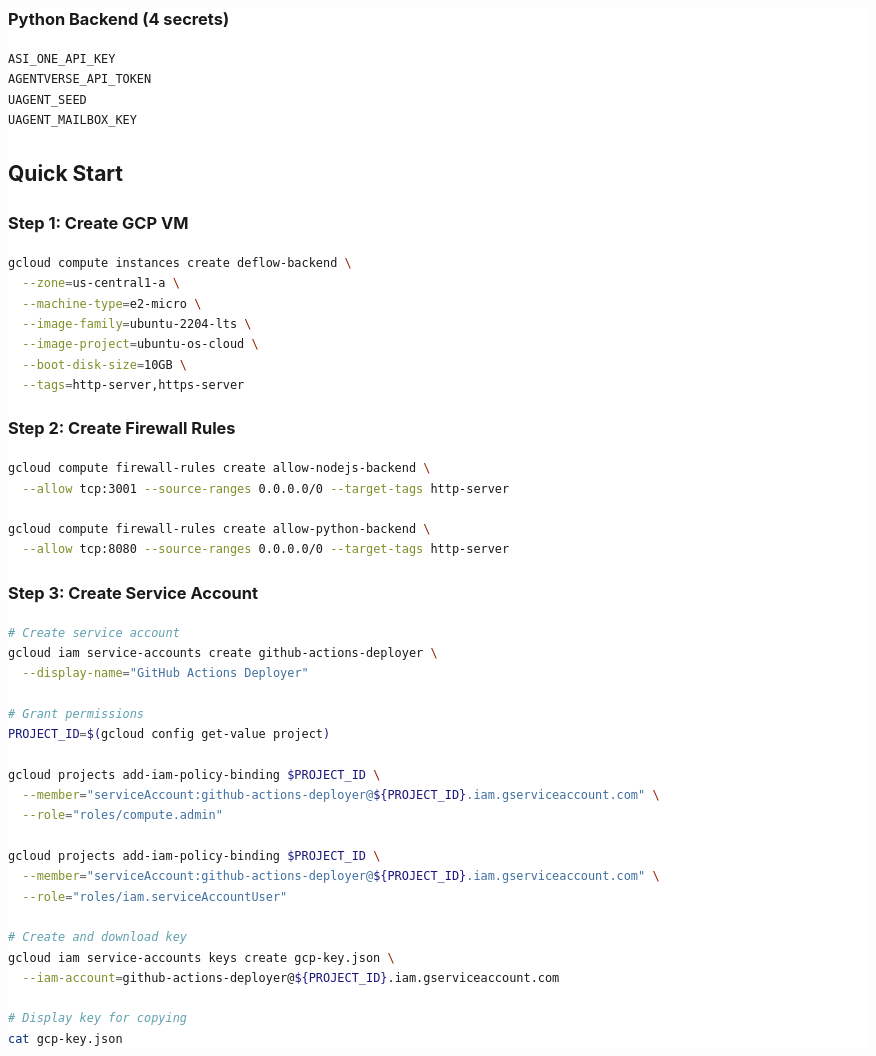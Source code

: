 ### Python Backend (4 secrets)
```
ASI_ONE_API_KEY
AGENTVERSE_API_TOKEN
UAGENT_SEED
UAGENT_MAILBOX_KEY
```

## Quick Start

### Step 1: Create GCP VM
```bash
gcloud compute instances create deflow-backend \
  --zone=us-central1-a \
  --machine-type=e2-micro \
  --image-family=ubuntu-2204-lts \
  --image-project=ubuntu-os-cloud \
  --boot-disk-size=10GB \
  --tags=http-server,https-server
```

### Step 2: Create Firewall Rules
```bash
gcloud compute firewall-rules create allow-nodejs-backend \
  --allow tcp:3001 --source-ranges 0.0.0.0/0 --target-tags http-server

gcloud compute firewall-rules create allow-python-backend \
  --allow tcp:8080 --source-ranges 0.0.0.0/0 --target-tags http-server
```

### Step 3: Create Service Account
```bash
# Create service account
gcloud iam service-accounts create github-actions-deployer \
  --display-name="GitHub Actions Deployer"

# Grant permissions
PROJECT_ID=$(gcloud config get-value project)

gcloud projects add-iam-policy-binding $PROJECT_ID \
  --member="serviceAccount:github-actions-deployer@${PROJECT_ID}.iam.gserviceaccount.com" \
  --role="roles/compute.admin"

gcloud projects add-iam-policy-binding $PROJECT_ID \
  --member="serviceAccount:github-actions-deployer@${PROJECT_ID}.iam.gserviceaccount.com" \
  --role="roles/iam.serviceAccountUser"

# Create and download key
gcloud iam service-accounts keys create gcp-key.json \
  --iam-account=github-actions-deployer@${PROJECT_ID}.iam.gserviceaccount.com

# Display key for copying
cat gcp-key.json
```
